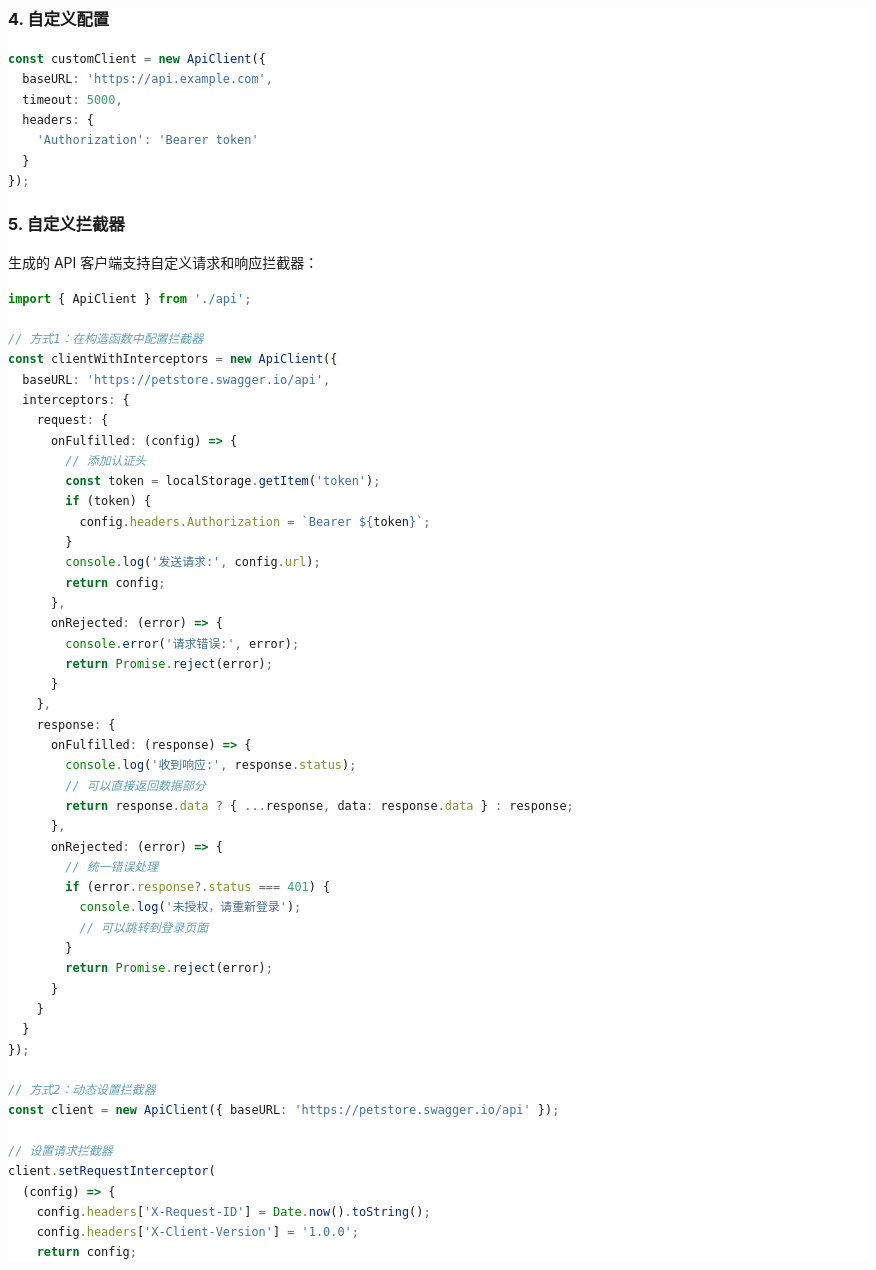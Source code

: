 ### 4. 自定义配置

```typescript
const customClient = new ApiClient({
  baseURL: 'https://api.example.com',
  timeout: 5000,
  headers: {
    'Authorization': 'Bearer token'
  }
});
```

### 5. 自定义拦截器

生成的 API 客户端支持自定义请求和响应拦截器：

```typescript
import { ApiClient } from './api';

// 方式1：在构造函数中配置拦截器
const clientWithInterceptors = new ApiClient({
  baseURL: 'https://petstore.swagger.io/api',
  interceptors: {
    request: {
      onFulfilled: (config) => {
        // 添加认证头
        const token = localStorage.getItem('token');
        if (token) {
          config.headers.Authorization = `Bearer ${token}`;
        }
        console.log('发送请求:', config.url);
        return config;
      },
      onRejected: (error) => {
        console.error('请求错误:', error);
        return Promise.reject(error);
      }
    },
    response: {
      onFulfilled: (response) => {
        console.log('收到响应:', response.status);
        // 可以直接返回数据部分
        return response.data ? { ...response, data: response.data } : response;
      },
      onRejected: (error) => {
        // 统一错误处理
        if (error.response?.status === 401) {
          console.log('未授权，请重新登录');
          // 可以跳转到登录页面
        }
        return Promise.reject(error);
      }
    }
  }
});

// 方式2：动态设置拦截器
const client = new ApiClient({ baseURL: 'https://petstore.swagger.io/api' });

// 设置请求拦截器
client.setRequestInterceptor(
  (config) => {
    config.headers['X-Request-ID'] = Date.now().toString();
    config.headers['X-Client-Version'] = '1.0.0';
    return config;
```